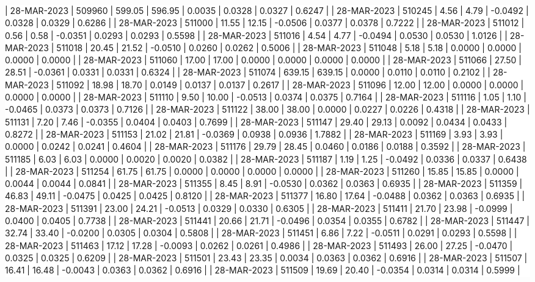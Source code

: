 | 28-MAR-2023 | 509960 | 599.05 | 596.95 | 0.0035 | 0.0328 | 0.0327 | 0.6247 |
| 28-MAR-2023 | 510245 | 4.56 | 4.79 | -0.0492 | 0.0328 | 0.0329 | 0.6286 |
| 28-MAR-2023 | 511000 | 11.55 | 12.15 | -0.0506 | 0.0377 | 0.0378 | 0.7222 |
| 28-MAR-2023 | 511012 | 0.56 | 0.58 | -0.0351 | 0.0293 | 0.0293 | 0.5598 |
| 28-MAR-2023 | 511016 | 4.54 | 4.77 | -0.0494 | 0.0530 | 0.0530 | 1.0126 |
| 28-MAR-2023 | 511018 | 20.45 | 21.52 | -0.0510 | 0.0260 | 0.0262 | 0.5006 |
| 28-MAR-2023 | 511048 | 5.18 | 5.18 | 0.0000 | 0.0000 | 0.0000 | 0.0000 |
| 28-MAR-2023 | 511060 | 17.00 | 17.00 | 0.0000 | 0.0000 | 0.0000 | 0.0000 |
| 28-MAR-2023 | 511066 | 27.50 | 28.51 | -0.0361 | 0.0331 | 0.0331 | 0.6324 |
| 28-MAR-2023 | 511074 | 639.15 | 639.15 | 0.0000 | 0.0110 | 0.0110 | 0.2102 |
| 28-MAR-2023 | 511092 | 18.98 | 18.70 | 0.0149 | 0.0137 | 0.0137 | 0.2617 |
| 28-MAR-2023 | 511096 | 12.00 | 12.00 | 0.0000 | 0.0000 | 0.0000 | 0.0000 |
| 28-MAR-2023 | 511110 | 9.50 | 10.00 | -0.0513 | 0.0374 | 0.0375 | 0.7164 |
| 28-MAR-2023 | 511116 | 1.05 | 1.10 | -0.0465 | 0.0373 | 0.0373 | 0.7126 |
| 28-MAR-2023 | 511122 | 38.00 | 38.00 | 0.0000 | 0.0227 | 0.0226 | 0.4318 |
| 28-MAR-2023 | 511131 | 7.20 | 7.46 | -0.0355 | 0.0404 | 0.0403 | 0.7699 |
| 28-MAR-2023 | 511147 | 29.40 | 29.13 | 0.0092 | 0.0434 | 0.0433 | 0.8272 |
| 28-MAR-2023 | 511153 | 21.02 | 21.81 | -0.0369 | 0.0938 | 0.0936 | 1.7882 |
| 28-MAR-2023 | 511169 | 3.93 | 3.93 | 0.0000 | 0.0242 | 0.0241 | 0.4604 |
| 28-MAR-2023 | 511176 | 29.79 | 28.45 | 0.0460 | 0.0186 | 0.0188 | 0.3592 |
| 28-MAR-2023 | 511185 | 6.03 | 6.03 | 0.0000 | 0.0020 | 0.0020 | 0.0382 |
| 28-MAR-2023 | 511187 | 1.19 | 1.25 | -0.0492 | 0.0336 | 0.0337 | 0.6438 |
| 28-MAR-2023 | 511254 | 61.75 | 61.75 | 0.0000 | 0.0000 | 0.0000 | 0.0000 |
| 28-MAR-2023 | 511260 | 15.85 | 15.85 | 0.0000 | 0.0044 | 0.0044 | 0.0841 |
| 28-MAR-2023 | 511355 | 8.45 | 8.91 | -0.0530 | 0.0362 | 0.0363 | 0.6935 |
| 28-MAR-2023 | 511359 | 46.83 | 49.11 | -0.0475 | 0.0425 | 0.0425 | 0.8120 |
| 28-MAR-2023 | 511377 | 16.80 | 17.64 | -0.0488 | 0.0362 | 0.0363 | 0.6935 |
| 28-MAR-2023 | 511391 | 23.00 | 24.21 | -0.0513 | 0.0329 | 0.0330 | 0.6305 |
| 28-MAR-2023 | 511411 | 21.70 | 23.98 | -0.0999 | 0.0400 | 0.0405 | 0.7738 |
| 28-MAR-2023 | 511441 | 20.66 | 21.71 | -0.0496 | 0.0354 | 0.0355 | 0.6782 |
| 28-MAR-2023 | 511447 | 32.74 | 33.40 | -0.0200 | 0.0305 | 0.0304 | 0.5808 |
| 28-MAR-2023 | 511451 | 6.86 | 7.22 | -0.0511 | 0.0291 | 0.0293 | 0.5598 |
| 28-MAR-2023 | 511463 | 17.12 | 17.28 | -0.0093 | 0.0262 | 0.0261 | 0.4986 |
| 28-MAR-2023 | 511493 | 26.00 | 27.25 | -0.0470 | 0.0325 | 0.0325 | 0.6209 |
| 28-MAR-2023 | 511501 | 23.43 | 23.35 | 0.0034 | 0.0363 | 0.0362 | 0.6916 |
| 28-MAR-2023 | 511507 | 16.41 | 16.48 | -0.0043 | 0.0363 | 0.0362 | 0.6916 |
| 28-MAR-2023 | 511509 | 19.69 | 20.40 | -0.0354 | 0.0314 | 0.0314 | 0.5999 |
